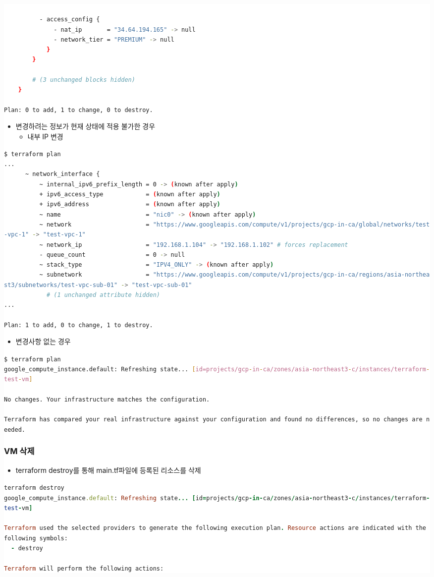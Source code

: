 ```sh

          - access_config {
              - nat_ip       = "34.64.194.165" -> null
              - network_tier = "PREMIUM" -> null
            }
        }

        # (3 unchanged blocks hidden)
    }

Plan: 0 to add, 1 to change, 0 to destroy.
```


- 변경하려는 정보가 현재 상태에 적용 불가한 경우 
    - 내부 IP 변경
```sh
$ terraform plan
...
      ~ network_interface {
          ~ internal_ipv6_prefix_length = 0 -> (known after apply)
          + ipv6_access_type            = (known after apply)
          + ipv6_address                = (known after apply)
          ~ name                        = "nic0" -> (known after apply)
          ~ network                     = "https://www.googleapis.com/compute/v1/projects/gcp-in-ca/global/networks/test-vpc-1" -> "test-vpc-1"
          ~ network_ip                  = "192.168.1.104" -> "192.168.1.102" # forces replacement
          - queue_count                 = 0 -> null
          ~ stack_type                  = "IPV4_ONLY" -> (known after apply)
          ~ subnetwork                  = "https://www.googleapis.com/compute/v1/projects/gcp-in-ca/regions/asia-northeast3/subnetworks/test-vpc-sub-01" -> "test-vpc-sub-01"
            # (1 unchanged attribute hidden)
...

Plan: 1 to add, 0 to change, 1 to destroy.

```



- 변경사항 없는 경우 

```sh
$ terraform plan
google_compute_instance.default: Refreshing state... [id=projects/gcp-in-ca/zones/asia-northeast3-c/instances/terraform-test-vm]

No changes. Your infrastructure matches the configuration.

Terraform has compared your real infrastructure against your configuration and found no differences, so no changes are needed.
```


### VM 삭제
- terraform destroy를 통해 main.tf파일에 등록된 리소스를 삭제
```ruby
terraform destroy
google_compute_instance.default: Refreshing state... [id=projects/gcp-in-ca/zones/asia-northeast3-c/instances/terraform-test-vm]

Terraform used the selected providers to generate the following execution plan. Resource actions are indicated with the following symbols:
  - destroy

Terraform will perform the following actions:

```